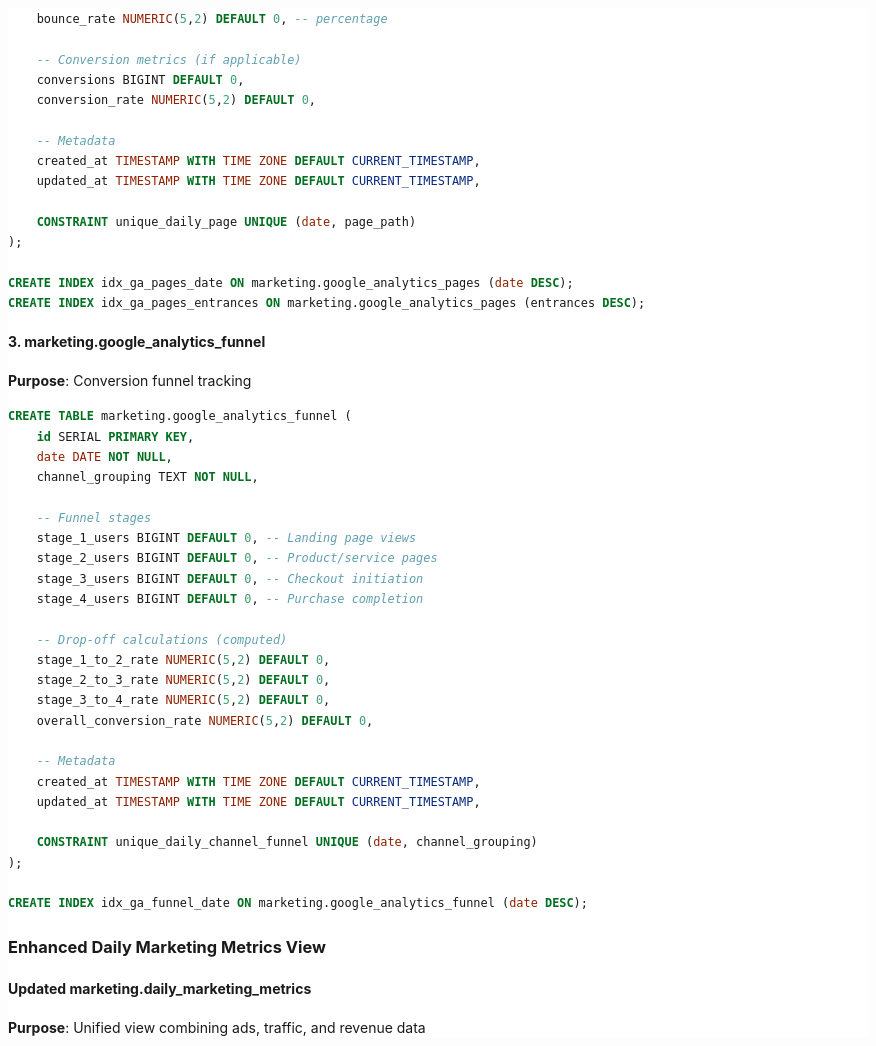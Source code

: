 ```sql
    bounce_rate NUMERIC(5,2) DEFAULT 0, -- percentage
    
    -- Conversion metrics (if applicable)
    conversions BIGINT DEFAULT 0,
    conversion_rate NUMERIC(5,2) DEFAULT 0,
    
    -- Metadata
    created_at TIMESTAMP WITH TIME ZONE DEFAULT CURRENT_TIMESTAMP,
    updated_at TIMESTAMP WITH TIME ZONE DEFAULT CURRENT_TIMESTAMP,
    
    CONSTRAINT unique_daily_page UNIQUE (date, page_path)
);

CREATE INDEX idx_ga_pages_date ON marketing.google_analytics_pages (date DESC);
CREATE INDEX idx_ga_pages_entrances ON marketing.google_analytics_pages (entrances DESC);
```

#### 3. marketing.google_analytics_funnel
**Purpose**: Conversion funnel tracking

```sql
CREATE TABLE marketing.google_analytics_funnel (
    id SERIAL PRIMARY KEY,
    date DATE NOT NULL,
    channel_grouping TEXT NOT NULL,
    
    -- Funnel stages
    stage_1_users BIGINT DEFAULT 0, -- Landing page views
    stage_2_users BIGINT DEFAULT 0, -- Product/service pages
    stage_3_users BIGINT DEFAULT 0, -- Checkout initiation
    stage_4_users BIGINT DEFAULT 0, -- Purchase completion
    
    -- Drop-off calculations (computed)
    stage_1_to_2_rate NUMERIC(5,2) DEFAULT 0,
    stage_2_to_3_rate NUMERIC(5,2) DEFAULT 0,
    stage_3_to_4_rate NUMERIC(5,2) DEFAULT 0,
    overall_conversion_rate NUMERIC(5,2) DEFAULT 0,
    
    -- Metadata
    created_at TIMESTAMP WITH TIME ZONE DEFAULT CURRENT_TIMESTAMP,
    updated_at TIMESTAMP WITH TIME ZONE DEFAULT CURRENT_TIMESTAMP,
    
    CONSTRAINT unique_daily_channel_funnel UNIQUE (date, channel_grouping)
);

CREATE INDEX idx_ga_funnel_date ON marketing.google_analytics_funnel (date DESC);
```

### Enhanced Daily Marketing Metrics View

#### Updated marketing.daily_marketing_metrics
**Purpose**: Unified view combining ads, traffic, and revenue data
